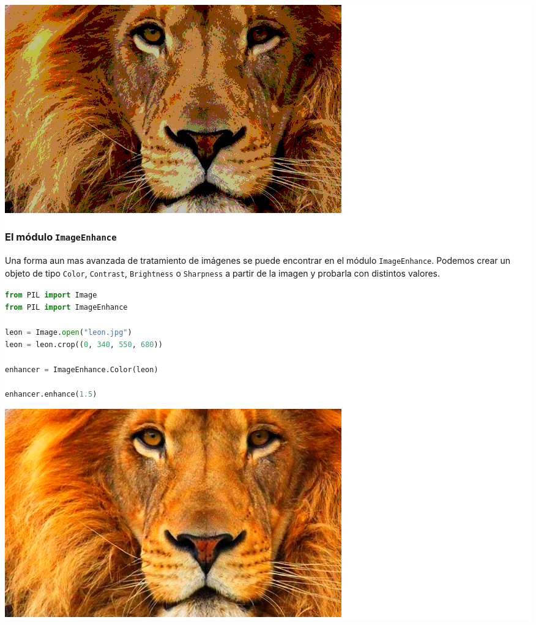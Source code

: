 ![png](leon-poster.png)


### El módulo `ImageEnhance`

Una forma aun mas avanzada de tratamiento de imágenes se puede encontrar en
el módulo `ImageEnhance`. Podemos crear  un objeto de tipo `Color`, `Contrast`,
`Brightness` o `Sharpness` a partir de la imagen y probarla con distintos
valores.


```python
from PIL import Image
from PIL import ImageEnhance

leon = Image.open("leon.jpg")
leon = leon.crop((0, 340, 550, 680))

enhancer = ImageEnhance.Color(leon)

enhancer.enhance(1.5)
```


![png](leon-enhanced.png)
